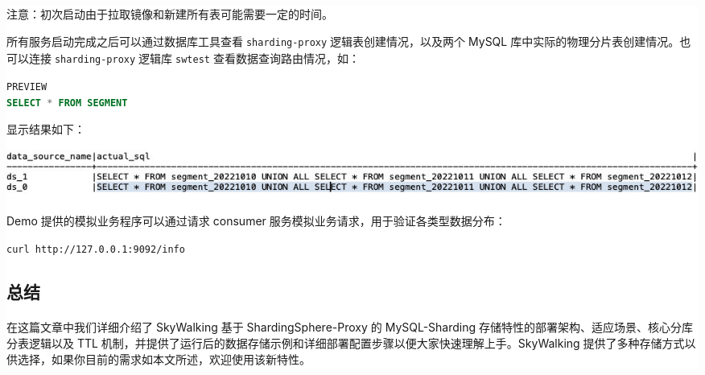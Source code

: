 注意：初次启动由于拉取镜像和新建所有表可能需要一定的时间。

所有服务启动完成之后可以通过数据库工具查看 `sharding-proxy` 逻辑表创建情况，以及两个 MySQL 库中实际的物理分片表创建情况。也可以连接 `sharding-proxy` 逻辑库 `swtest` 查看数据查询路由情况，如：

```sql
PREVIEW
SELECT * FROM SEGMENT
```

显示结果如下：

![查询结果](sql.jpg)

Demo 提供的模拟业务程序可以通过请求 consumer 服务模拟业务请求，用于验证各类型数据分布：

```bash
curl http://127.0.0.1:9092/info
```

## 总结

在这篇文章中我们详细介绍了 SkyWalking  基于 ShardingSphere-Proxy 的 MySQL-Sharding 存储特性的部署架构、适应场景、核心分库分表逻辑以及 TTL 机制，并提供了运行后的数据存储示例和详细部署配置步骤以便大家快速理解上手。SkyWalking 提供了多种存储方式以供选择，如果你目前的需求如本文所述，欢迎使用该新特性。
